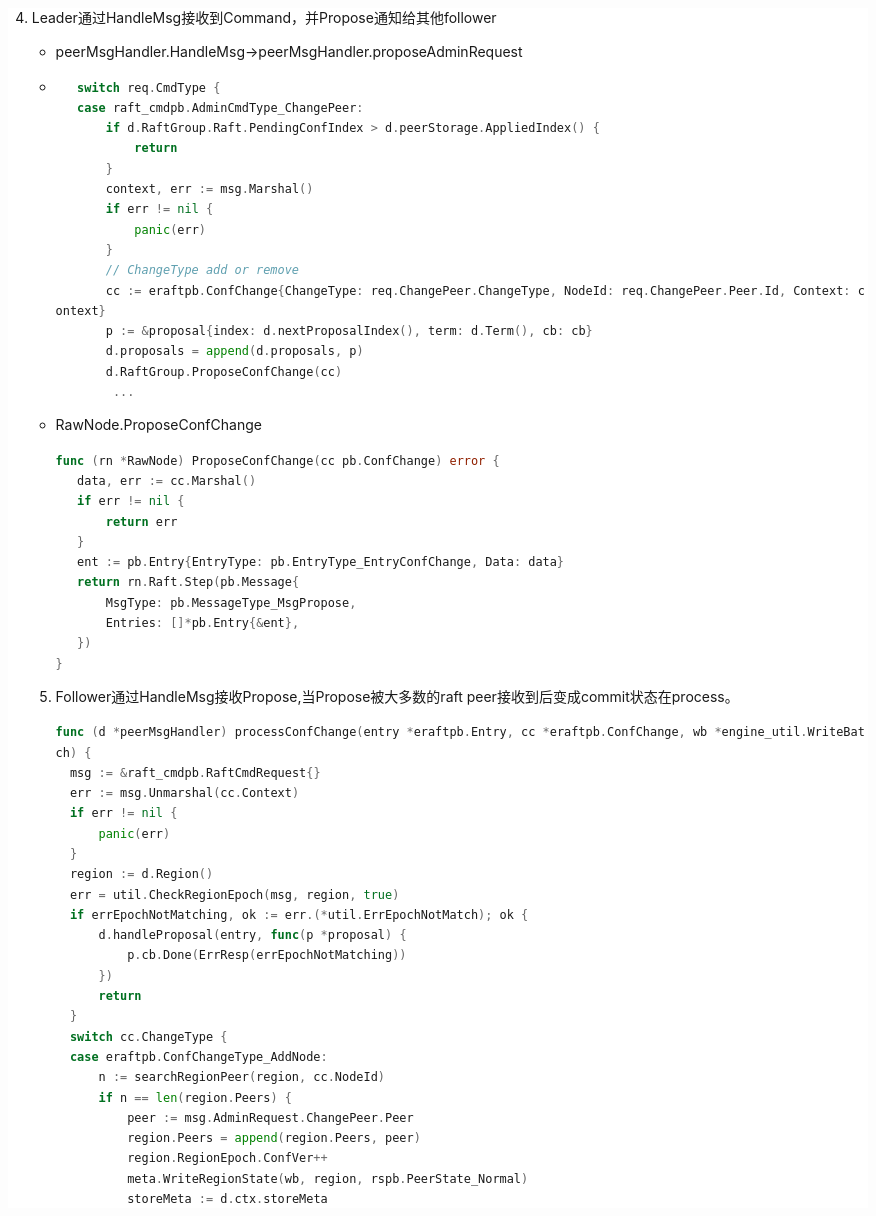 4. Leader通过HandleMsg接收到Command，并Propose通知给其他follower 

   * peerMsgHandler.HandleMsg->peerMsgHandler.proposeAdminRequest

   * ```go
     	switch req.CmdType {
     	case raft_cmdpb.AdminCmdType_ChangePeer:
     		if d.RaftGroup.Raft.PendingConfIndex > d.peerStorage.AppliedIndex() {
     			return
     		}
     		context, err := msg.Marshal()
     		if err != nil {
     			panic(err)
     		}
     		// ChangeType add or remove
     		cc := eraftpb.ConfChange{ChangeType: req.ChangePeer.ChangeType, NodeId: req.ChangePeer.Peer.Id, Context: context}
     		p := &proposal{index: d.nextProposalIndex(), term: d.Term(), cb: cb}
     		d.proposals = append(d.proposals, p)
     		d.RaftGroup.ProposeConfChange(cc)
             ...
     ```

   * RawNode.ProposeConfChange

     ```go
     func (rn *RawNode) ProposeConfChange(cc pb.ConfChange) error {
     	data, err := cc.Marshal()
     	if err != nil {
     		return err
     	}
     	ent := pb.Entry{EntryType: pb.EntryType_EntryConfChange, Data: data}
     	return rn.Raft.Step(pb.Message{
     		MsgType: pb.MessageType_MsgPropose,
     		Entries: []*pb.Entry{&ent},
     	})
     }
     ```

   5. Follower通过HandleMsg接收Propose,当Propose被大多数的raft peer接收到后变成commit状态在process。

      ```go
      func (d *peerMsgHandler) processConfChange(entry *eraftpb.Entry, cc *eraftpb.ConfChange, wb *engine_util.WriteBatch) {
      	msg := &raft_cmdpb.RaftCmdRequest{}
      	err := msg.Unmarshal(cc.Context)
      	if err != nil {
      		panic(err)
      	}
      	region := d.Region()
      	err = util.CheckRegionEpoch(msg, region, true)
      	if errEpochNotMatching, ok := err.(*util.ErrEpochNotMatch); ok {
      		d.handleProposal(entry, func(p *proposal) {
      			p.cb.Done(ErrResp(errEpochNotMatching))
      		})
      		return
      	}
      	switch cc.ChangeType {
      	case eraftpb.ConfChangeType_AddNode:
      		n := searchRegionPeer(region, cc.NodeId)
      		if n == len(region.Peers) {
      			peer := msg.AdminRequest.ChangePeer.Peer
      			region.Peers = append(region.Peers, peer)
      			region.RegionEpoch.ConfVer++
      			meta.WriteRegionState(wb, region, rspb.PeerState_Normal)
      			storeMeta := d.ctx.storeMeta